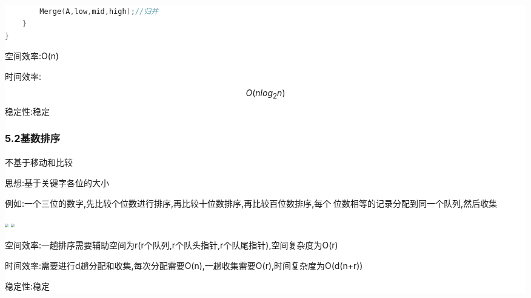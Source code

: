 ```cpp
        Merge(A,low,mid,high);//归并
    }
}
```

空间效率:O(n)

时间效率:
$$
O(nlog_2n)
$$
稳定性:稳定





### 5.2基数排序

不基于移动和比较

思想:基于关键字各位的大小

例如:一个三位的数字,先比较个位数进行排序,再比较十位数排序,再比较百位数排序,每个  位数相等的记录分配到同一个队列,然后收集

<img src="E:\数据结构\image\基数排序的示例.png" style="zoom:38%;" />

<img src="E:\数据结构\image\基数排序的具体步骤.png" style="zoom:38%;" />

空间效率:一趟排序需要辅助空间为r(r个队列,r个队头指针,r个队尾指针),空间复杂度为O(r)

时间效率:需要进行d趟分配和收集,每次分配需要O(n),一趟收集需要O(r),时间复杂度为O(d(n+r))

稳定性:稳定